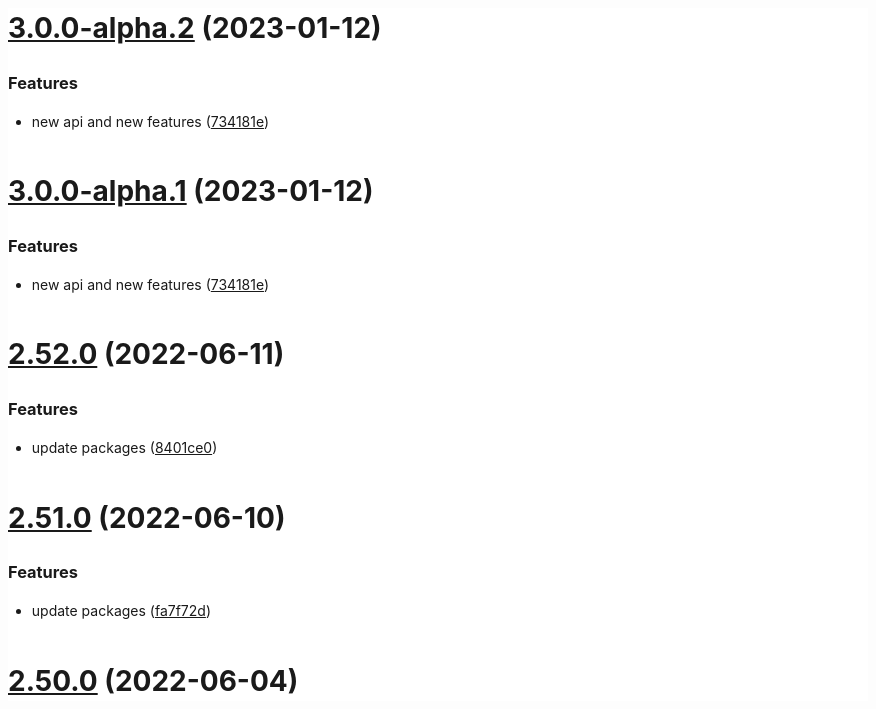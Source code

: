 



# [3.0.0-alpha.2](https://github.com/lskjs/cli/compare/v2.52.0...v3.0.0-alpha.2) (2023-01-12)


### Features

* new api and new features ([734181e](https://github.com/lskjs/cli/commit/734181eb140d46da3e7c82e44c486e3a50e7818a))





# [3.0.0-alpha.1](https://github.com/lskjs/cli/compare/v2.52.0...v3.0.0-alpha.1) (2023-01-12)


### Features

* new api and new features ([734181e](https://github.com/lskjs/cli/commit/734181eb140d46da3e7c82e44c486e3a50e7818a))





# [2.52.0](https://github.com/lskjs/cli/compare/v2.51.1...v2.52.0) (2022-06-11)


### Features

* update packages ([8401ce0](https://github.com/lskjs/cli/commit/8401ce0fb6d017ab722d5540f4ce1bb8493c276b))





# [2.51.0](https://github.com/lskjs/cli/compare/v2.50.0...v2.51.0) (2022-06-10)


### Features

* update packages ([fa7f72d](https://github.com/lskjs/cli/commit/fa7f72d53833f98b0938268b889c48b0f7ac6926))





# [2.50.0](https://github.com/lskjs/cli/compare/v2.49.0...v2.50.0) (2022-06-04)
